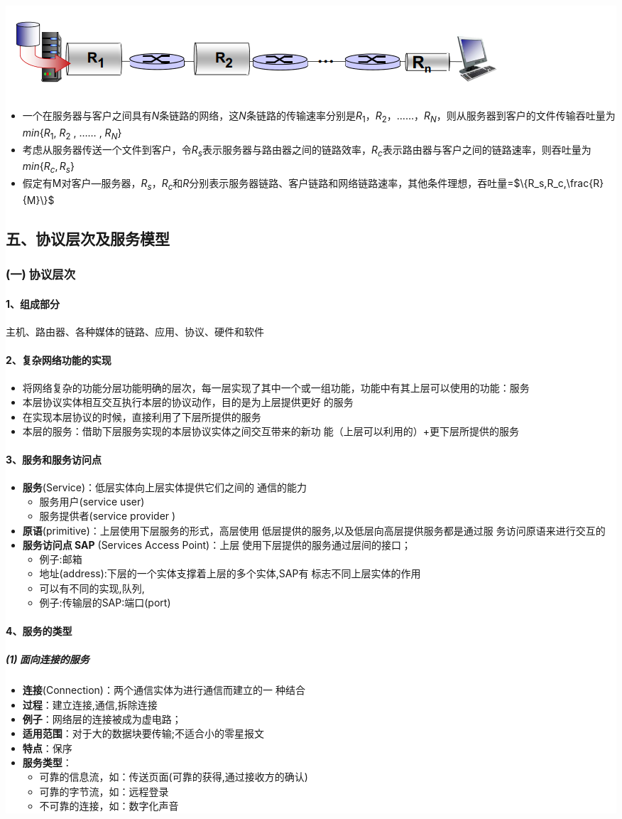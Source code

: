 ![](/assets/images/computer_network/19.png) 

* 一个在服务器与客户之间具有$N$条链路的网络，这$N$条链路的传输速率分别是$R_1$，$R_2$，……，$R_N$，则从服务器到客户的文件传输吞吐量为$min\{R_1,\ R_2\ ,\ ……\ ,\ R_N\}$
* 考虑从服务器传送一个文件到客户，令$R_s$表示服务器与路由器之间的链路效率，$R_c$表示路由器与客户之间的链路速率，则吞吐量为$min\{R_c,R_s\}$
* 假定有M对客户—服务器，$R_s$，$R_c$和$R$分别表示服务器链路、客户链路和网络链路速率，其他条件理想，吞吐量=$\{R_s,R_c,\frac{R}{M}\}$

## 五、协议层次及服务模型

### (一) 协议层次

#### 1、组成部分

主机、路由器、各种媒体的链路、应用、协议、硬件和软件

#### 2、复杂网络功能的实现

* 将网络复杂的功能分层功能明确的层次，每一层实现了其中一个或一组功能，功能中有其上层可以使用的功能：服务
* 本层协议实体相互交互执行本层的协议动作，目的是为上层提供更好
  的服务
* 在实现本层协议的时候，直接利用了下层所提供的服务
* 本层的服务：借助下层服务实现的本层协议实体之间交互带来的新功
  能（上层可以利用的）+更下层所提供的服务  

#### 3、服务和服务访问点

* **服务**(Service)：低层实体向上层实体提供它们之间的
  通信的能力
  * 服务用户(service user)
  * 服务提供者(service provider )
* **原语**(primitive)：上层使用下层服务的形式，高层使用
  低层提供的服务,以及低层向高层提供服务都是通过服
  务访问原语来进行交互的
* **服务访问点 SAP** (Services Access Point)：上层
  使用下层提供的服务通过层间的接口；
  * 例子:邮箱
  * 地址(address):下层的一个实体支撑着上层的多个实体,SAP有
    标志不同上层实体的作用
  * 可以有不同的实现,队列,
  * 例子:传输层的SAP:端口(port)  

#### 4、服务的类型

##### (1) 面向连接的服务

* **连接**(Connection)：两个通信实体为进行通信而建立的一
  种结合
* **过程**：建立连接,通信,拆除连接
* **例子**：网络层的连接被成为虚电路；
* **适用范围**：对于大的数据块要传输;不适合小的零星报文
* **特点**：保序
* **服务类型**：
  * 可靠的信息流，如：传送页面(可靠的获得,通过接收方的确认)
  * 可靠的字节流，如：远程登录
  * 不可靠的连接，如：数字化声音  
